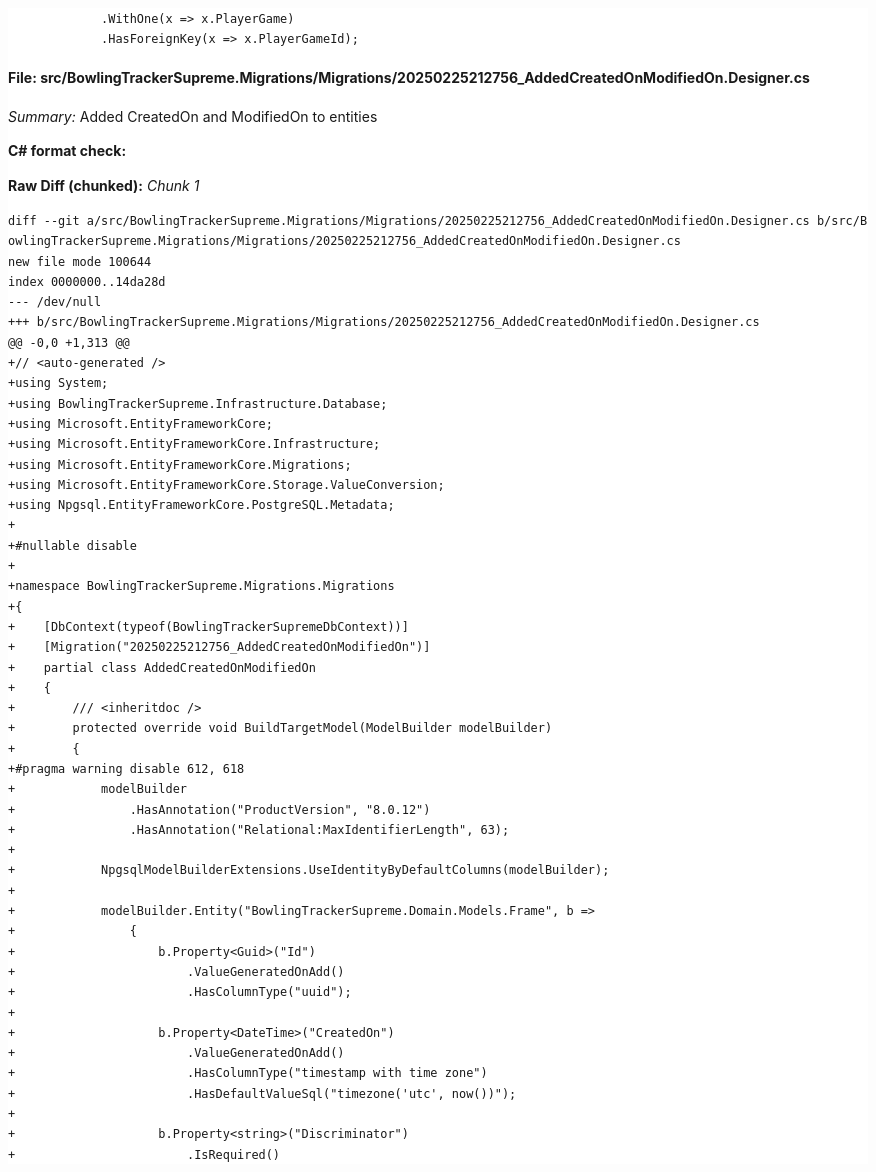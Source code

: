 ```
             .WithOne(x => x.PlayerGame)
             .HasForeignKey(x => x.PlayerGameId);

```

#### File: src/BowlingTrackerSupreme.Migrations/Migrations/20250225212756_AddedCreatedOnModifiedOn.Designer.cs
*Summary:* Added CreatedOn and ModifiedOn to entities

**C# format check:**
```
```
**Raw Diff (chunked):**
_Chunk 1_
```
diff --git a/src/BowlingTrackerSupreme.Migrations/Migrations/20250225212756_AddedCreatedOnModifiedOn.Designer.cs b/src/BowlingTrackerSupreme.Migrations/Migrations/20250225212756_AddedCreatedOnModifiedOn.Designer.cs
new file mode 100644
index 0000000..14da28d
--- /dev/null
+++ b/src/BowlingTrackerSupreme.Migrations/Migrations/20250225212756_AddedCreatedOnModifiedOn.Designer.cs
@@ -0,0 +1,313 @@
+﻿// <auto-generated />
+using System;
+using BowlingTrackerSupreme.Infrastructure.Database;
+using Microsoft.EntityFrameworkCore;
+using Microsoft.EntityFrameworkCore.Infrastructure;
+using Microsoft.EntityFrameworkCore.Migrations;
+using Microsoft.EntityFrameworkCore.Storage.ValueConversion;
+using Npgsql.EntityFrameworkCore.PostgreSQL.Metadata;
+
+#nullable disable
+
+namespace BowlingTrackerSupreme.Migrations.Migrations
+{
+    [DbContext(typeof(BowlingTrackerSupremeDbContext))]
+    [Migration("20250225212756_AddedCreatedOnModifiedOn")]
+    partial class AddedCreatedOnModifiedOn
+    {
+        /// <inheritdoc />
+        protected override void BuildTargetModel(ModelBuilder modelBuilder)
+        {
+#pragma warning disable 612, 618
+            modelBuilder
+                .HasAnnotation("ProductVersion", "8.0.12")
+                .HasAnnotation("Relational:MaxIdentifierLength", 63);
+
+            NpgsqlModelBuilderExtensions.UseIdentityByDefaultColumns(modelBuilder);
+
+            modelBuilder.Entity("BowlingTrackerSupreme.Domain.Models.Frame", b =>
+                {
+                    b.Property<Guid>("Id")
+                        .ValueGeneratedOnAdd()
+                        .HasColumnType("uuid");
+
+                    b.Property<DateTime>("CreatedOn")
+                        .ValueGeneratedOnAdd()
+                        .HasColumnType("timestamp with time zone")
+                        .HasDefaultValueSql("timezone('utc', now())");
+
+                    b.Property<string>("Discriminator")
+                        .IsRequired()
```